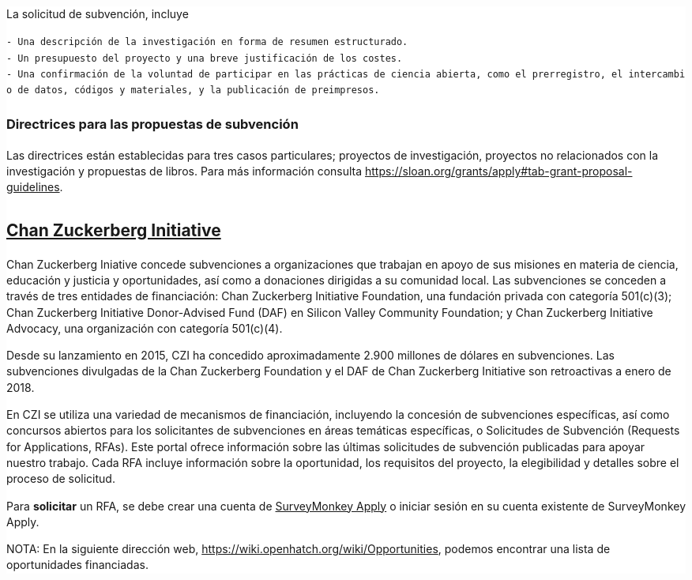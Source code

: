 La solicitud de subvención, incluye

    - Una descripción de la investigación en forma de resumen estructurado.
    - Un presupuesto del proyecto y una breve justificación de los costes.
    - Una confirmación de la voluntad de participar en las prácticas de ciencia abierta, como el prerregistro, el intercambio de datos, códigos y materiales, y la publicación de preimpresos.

### Directrices para las propuestas de subvención

Las directrices están establecidas para tres casos particulares; proyectos de
investigación, proyectos no relacionados con la investigación y propuestas de
libros. Para más información consulta
https://sloan.org/grants/apply#tab-grant-proposal-guidelines.


## [Chan Zuckerberg Initiative](https://chanzuckerberg.com/)

Chan Zuckerberg Iniative concede subvenciones a organizaciones que trabajan en
apoyo de sus misiones en materia de ciencia, educación y justicia y
oportunidades, así como a donaciones dirigidas a su comunidad local. Las
subvenciones se conceden a través de tres entidades de financiación: Chan
Zuckerberg Initiative Foundation, una fundación privada con categoría 501(c)(3);
Chan Zuckerberg Initiative Donor-Advised Fund (DAF) en Silicon Valley Community
Foundation; y Chan Zuckerberg Initiative Advocacy, una organización con
categoría 501(c)(4).

Desde su lanzamiento en 2015, CZI ha concedido aproximadamente 2.900 millones de
dólares en subvenciones. Las subvenciones divulgadas de la Chan Zuckerberg
Foundation y el DAF de Chan Zuckerberg Initiative son retroactivas a enero de
2018.


En CZI se utiliza una variedad de mecanismos de financiación, incluyendo la
concesión de subvenciones específicas, así como concursos abiertos para los
solicitantes de subvenciones en áreas temáticas específicas, o Solicitudes de
Subvención (Requests for Applications, RFAs). Este portal ofrece información
sobre las últimas solicitudes de subvención publicadas para apoyar nuestro
trabajo. Cada RFA incluye información sobre la oportunidad, los requisitos del
proyecto, la elegibilidad y detalles sobre el proceso de solicitud.

Para **solicitar** un RFA, se debe crear una cuenta de [SurveyMonkey
Apply](https://apply.chanzuckerberg.com/acc/r/?g=51847) o iniciar sesión en su
cuenta existente de SurveyMonkey Apply.

NOTA: En la siguiente dirección web,
https://wiki.openhatch.org/wiki/Opportunities, podemos encontrar una lista de
oportunidades financiadas.
